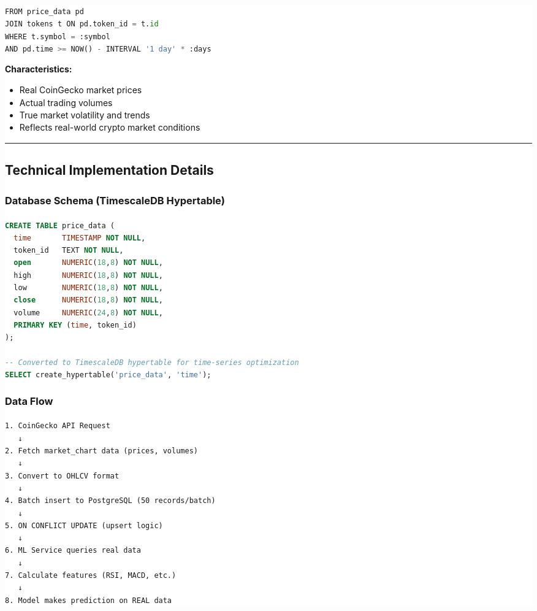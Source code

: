 ```python
FROM price_data pd
JOIN tokens t ON pd.token_id = t.id
WHERE t.symbol = :symbol
AND pd.time >= NOW() - INTERVAL '1 day' * :days
```

**Characteristics:**
- Real CoinGecko market prices
- Actual trading volumes
- True market volatility and trends
- Reflects real-world crypto market conditions

---

## Technical Implementation Details

### Database Schema (TimescaleDB Hypertable)

```sql
CREATE TABLE price_data (
  time       TIMESTAMP NOT NULL,
  token_id   TEXT NOT NULL,
  open       NUMERIC(18,8) NOT NULL,
  high       NUMERIC(18,8) NOT NULL,
  low        NUMERIC(18,8) NOT NULL,
  close      NUMERIC(18,8) NOT NULL,
  volume     NUMERIC(24,8) NOT NULL,
  PRIMARY KEY (time, token_id)
);

-- Converted to TimescaleDB hypertable for time-series optimization
SELECT create_hypertable('price_data', 'time');
```

### Data Flow

```
1. CoinGecko API Request
   ↓
2. Fetch market_chart data (prices, volumes)
   ↓
3. Convert to OHLCV format
   ↓
4. Batch insert to PostgreSQL (50 records/batch)
   ↓
5. ON CONFLICT UPDATE (upsert logic)
   ↓
6. ML Service queries real data
   ↓
7. Calculate features (RSI, MACD, etc.)
   ↓
8. Model makes prediction on REAL data
```

